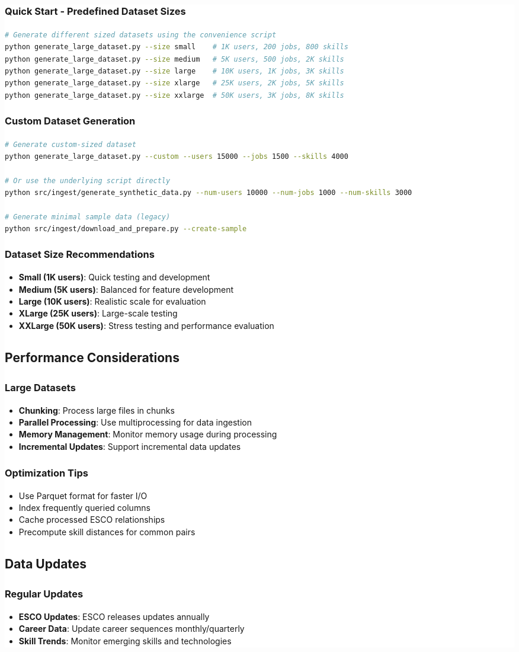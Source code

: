 ### Quick Start - Predefined Dataset Sizes

```bash
# Generate different sized datasets using the convenience script
python generate_large_dataset.py --size small    # 1K users, 200 jobs, 800 skills
python generate_large_dataset.py --size medium   # 5K users, 500 jobs, 2K skills
python generate_large_dataset.py --size large    # 10K users, 1K jobs, 3K skills
python generate_large_dataset.py --size xlarge   # 25K users, 2K jobs, 5K skills
python generate_large_dataset.py --size xxlarge  # 50K users, 3K jobs, 8K skills
```

### Custom Dataset Generation

```bash
# Generate custom-sized dataset
python generate_large_dataset.py --custom --users 15000 --jobs 1500 --skills 4000

# Or use the underlying script directly
python src/ingest/generate_synthetic_data.py --num-users 10000 --num-jobs 1000 --num-skills 3000

# Generate minimal sample data (legacy)
python src/ingest/download_and_prepare.py --create-sample
```

### Dataset Size Recommendations

- **Small (1K users)**: Quick testing and development
- **Medium (5K users)**: Balanced for feature development
- **Large (10K users)**: Realistic scale for evaluation
- **XLarge (25K users)**: Large-scale testing
- **XXLarge (50K users)**: Stress testing and performance evaluation

## Performance Considerations

### Large Datasets
- **Chunking**: Process large files in chunks
- **Parallel Processing**: Use multiprocessing for data ingestion
- **Memory Management**: Monitor memory usage during processing
- **Incremental Updates**: Support incremental data updates

### Optimization Tips
- Use Parquet format for faster I/O
- Index frequently queried columns
- Cache processed ESCO relationships
- Precompute skill distances for common pairs

## Data Updates

### Regular Updates
- **ESCO Updates**: ESCO releases updates annually
- **Career Data**: Update career sequences monthly/quarterly
- **Skill Trends**: Monitor emerging skills and technologies
